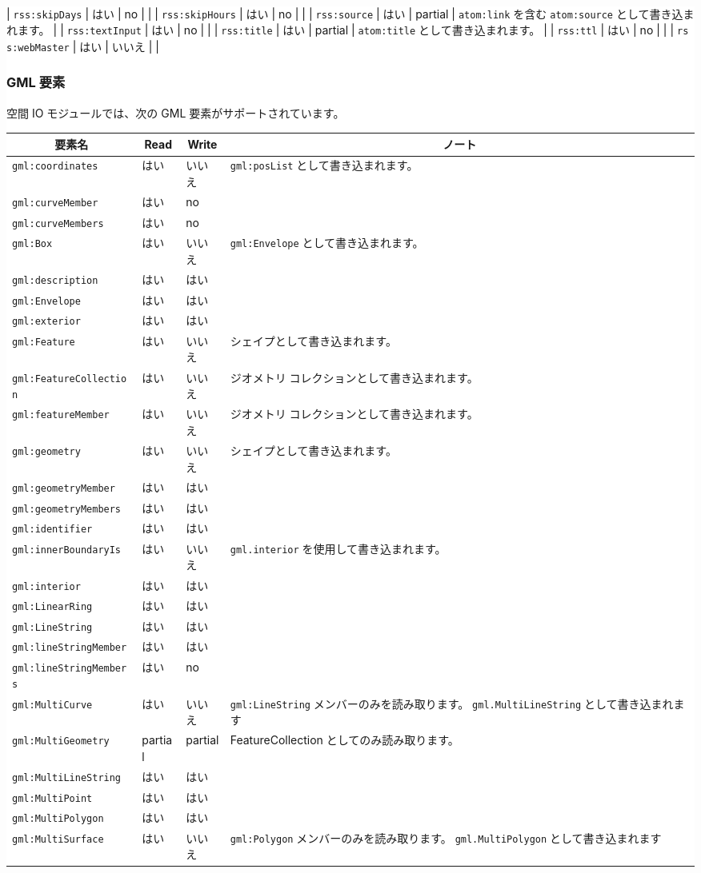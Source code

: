 | `rss:skipDays`           | はい     | no    |                                                                                                |
| `rss:skipHours`          | はい     | no    |                                                                                                |
| `rss:source`             | はい     | partial | `atom:link` を含む `atom:source` として書き込まれます。                                       |
| `rss:textInput`          | はい     | no    |                                                                                                |
| `rss:title`              | はい     | partial | `atom:title` として書き込まれます。                                                                  |
| `rss:ttl`                | はい     | no    |                                                                                                |
| `rss:webMaster`          | はい     | いいえ    |                                                                                                |

### <a name="gml-elements"></a>GML 要素

空間 IO モジュールでは、次の GML 要素がサポートされています。

| 要素名            | Read | Write | ノート                                                                                  |
|-------------------------|------|-------|----------------------------------------------------------------------------------------|
| `gml:coordinates`       | はい  | いいえ    | `gml:posList` として書き込まれます。                                                              |
| `gml:curveMember`       | はい  | no    |                                                                                        |
| `gml:curveMembers`      | はい  | no    |                                                                                        |
| `gml:Box`               | はい  | いいえ    | `gml:Envelope` として書き込まれます。                                                             |
| `gml:description`       | はい  | はい   |                                                                                        |
| `gml:Envelope`          | はい  | はい   |                                                                                        |
| `gml:exterior`          | はい  | はい   |                                                                                        |
| `gml:Feature`           | はい  | いいえ    | シェイプとして書き込まれます。                                                                    |
| `gml:FeatureCollection` | はい  | いいえ    | ジオメトリ コレクションとして書き込まれます。                                                      |
| `gml:featureMember`     | はい  | いいえ    | ジオメトリ コレクションとして書き込まれます。                                                      |
| `gml:geometry`          | はい  | いいえ    | シェイプとして書き込まれます。                                                                    |
| `gml:geometryMember`    | はい  | はい   |                                                                                        |
| `gml:geometryMembers`   | はい  | はい   |                                                                                        |
| `gml:identifier`        | はい  | はい   |                                                                                        |
| `gml:innerBoundaryIs`   | はい  | いいえ    | `gml.interior` を使用して書き込まれます。                                                          |
| `gml:interior`          | はい  | はい   |                                                                                        |
| `gml:LinearRing`        | はい  | はい   |                                                                                        |
| `gml:LineString`        | はい  | はい   |                                                                                        |
| `gml:lineStringMember`  | はい  | はい   |                                                                                        |
| `gml:lineStringMembers` | はい  | no    |                                                                                        |
| `gml:MultiCurve`        | はい  | いいえ    | `gml:LineString` メンバーのみを読み取ります。 `gml.MultiLineString` として書き込まれます                  |
| `gml:MultiGeometry`     | partial  | partial   | FeatureCollection としてのみ読み取ります。                                              |
| `gml:MultiLineString`   | はい  | はい   |                                                                                        |
| `gml:MultiPoint`        | はい  | はい   |                                                                                        |
| `gml:MultiPolygon`      | はい  | はい   |                                                                                        |
| `gml:MultiSurface`      | はい  | いいえ    | `gml:Polygon` メンバーのみを読み取ります。 `gml.MultiPolygon` として書き込まれます                        |